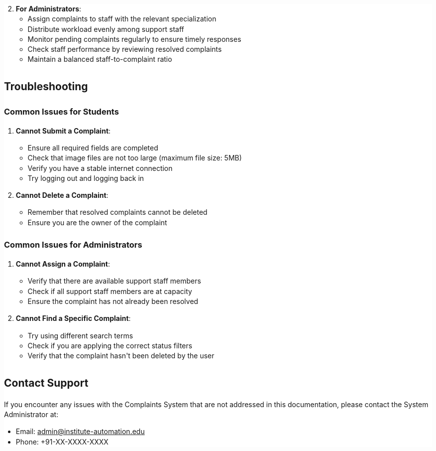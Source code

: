 2. **For Administrators**:
   - Assign complaints to staff with the relevant specialization
   - Distribute workload evenly among support staff
   - Monitor pending complaints regularly to ensure timely responses
   - Check staff performance by reviewing resolved complaints
   - Maintain a balanced staff-to-complaint ratio

## Troubleshooting

### Common Issues for Students

1. **Cannot Submit a Complaint**:
   - Ensure all required fields are completed
   - Check that image files are not too large (maximum file size: 5MB)
   - Verify you have a stable internet connection
   - Try logging out and logging back in

2. **Cannot Delete a Complaint**:
   - Remember that resolved complaints cannot be deleted
   - Ensure you are the owner of the complaint

### Common Issues for Administrators

1. **Cannot Assign a Complaint**:
   - Verify that there are available support staff members
   - Check if all support staff members are at capacity
   - Ensure the complaint has not already been resolved

2. **Cannot Find a Specific Complaint**:
   - Try using different search terms
   - Check if you are applying the correct status filters
   - Verify that the complaint hasn't been deleted by the user

## Contact Support

If you encounter any issues with the Complaints System that are not addressed in this documentation, please contact the System Administrator at:

- Email: admin@institute-automation.edu
- Phone: +91-XX-XXXX-XXXX